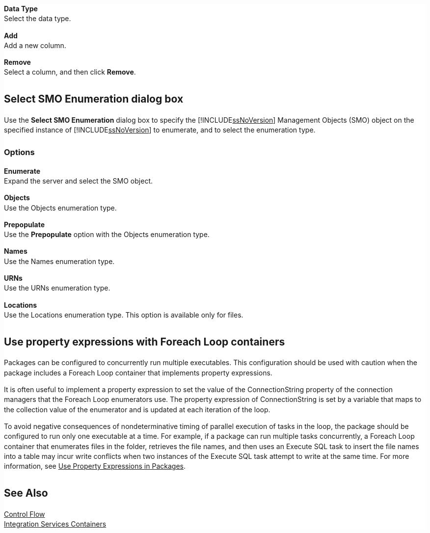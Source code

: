  **Data Type**  
 Select the data type.  
  
 **Add**  
 Add a new column.  
  
 **Remove**  
 Select a column, and then click **Remove**.  
 
 ## Select SMO Enumeration dialog box
Use the **Select SMO Enumeration** dialog box to specify the [!INCLUDE[ssNoVersion](../../a9notintoc/includes/ssnoversion-md.md)] Management Objects (SMO) object on the specified instance of [!INCLUDE[ssNoVersion](../../a9notintoc/includes/ssnoversion-md.md)] to enumerate, and to select the enumeration type.  
  
### Options  
 **Enumerate**  
 Expand the server and select the SMO object.  
  
 **Objects**  
 Use the Objects enumeration type.  
  
 **Prepopulate**  
 Use the **Prepopulate** option with the Objects enumeration type.  
  
 **Names**  
 Use the Names enumeration type.  
  
 **URNs**  
 Use the URNs enumeration type.  
  
 **Locations**  
 Use the Locations enumeration type. This option is available only for files.  

## Use property expressions with Foreach Loop containers  
 Packages can be configured to concurrently run multiple executables. This configuration should be used with caution when the package includes a Foreach Loop container that implements property expressions.  
  
 It is often useful to implement a property expression to set the value of the ConnectionString property of the connection managers that the Foreach Loop enumerators use. The property expression of ConnectionString is set by a variable that maps to the collection value of the enumerator and is updated at each iteration of the loop.  
  
 To avoid negative consequences of nondeterminative timing of parallel execution of tasks in the loop, the package should be configured to run only one executable at a time. For example, if a package can run multiple tasks concurrently, a Foreach Loop container that enumerates files in the folder, retrieves the file names, and then uses an Execute SQL task to insert the file names into a table may incur write conflicts when two instances of the Execute SQL task attempt to write at the same time. For more information, see [Use Property Expressions in Packages](../../integration-services/expressions/use-property-expressions-in-packages.md).  

## See Also  
 [Control Flow](../../integration-services/control-flow/control-flow.md)   
 [Integration Services Containers](../../integration-services/control-flow/integration-services-containers.md)  
  
  